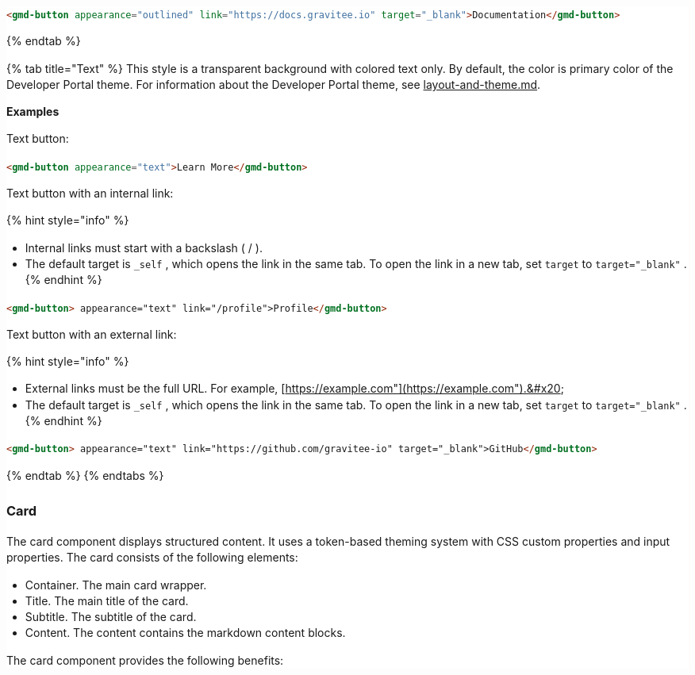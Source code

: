 ```markdown
<gmd-button appearance="outlined" link="https://docs.gravitee.io" target="_blank">Documentation</gmd-button>
```
{% endtab %}

{% tab title="Text" %}
This style is a transparent background with colored text only. By default, the color is primary color of the Developer Portal theme. For information about the Developer Portal theme, see [layout-and-theme.md](layout-and-theme.md "mention").

**Examples**

Text button:

```markdown
<gmd-button appearance="text">Learn More</gmd-button>
```

Text button with an internal link:

{% hint style="info" %}
* Internal links must start with a backslash ( / ).
* The default target is `_self` , which opens the link in the same tab.  To open the link in a new tab, set `target` to `target="_blank"` .
{% endhint %}

```markdown
<gmd-button> appearance="text" link="/profile">Profile</gmd-button>
```

Text button with an external link:

{% hint style="info" %}
* External links must be the full URL. For example, [https://example.com"](https://example.com").&#x20;
* The default target is `_self` , which opens the link in the same tab.  To open the link in a new tab, set `target` to `target="_blank"` .
{% endhint %}

```markdown
<gmd-button> appearance="text" link="https://github.com/gravitee-io" target="_blank">GitHub</gmd-button>
```
{% endtab %}
{% endtabs %}

### Card

The card component displays structured content. It uses a token-based theming system with CSS custom properties and input properties. The card consists of the following elements:&#x20;

* Container. The main card wrapper.&#x20;
* Title. The main title of the card.
* Subtitle. The subtitle of the card.
* Content. The content contains the markdown content blocks.

The card component provides the following benefits:
